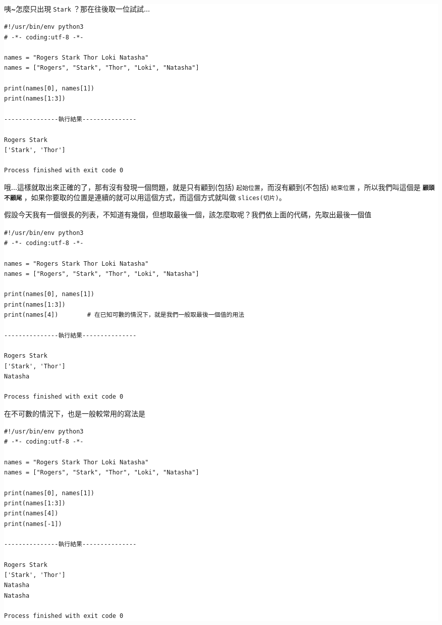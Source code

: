 咦~怎麼只出現 `Stark` ？那在往後取一位試試…

```
#!/usr/bin/env python3
# -*- coding:utf-8 -*-

names = "Rogers Stark Thor Loki Natasha"
names = ["Rogers", "Stark", "Thor", "Loki", "Natasha"]

print(names[0], names[1])
print(names[1:3])

---------------執行結果---------------

Rogers Stark
['Stark', 'Thor']

Process finished with exit code 0
```

哦…這樣就取出來正確的了，那有沒有發現一個問題，就是只有顧到(包括) `起始位置`，而沒有顧到(不包括) `結束位置` ，所以我們叫這個是 **`顧頭不顧尾`** ，如果你要取的位置是連續的就可以用這個方式，而這個方式就叫做 `slices(切片)`。

假設今天我有一個很長的列表，不知道有幾個，但想取最後一個，該怎麼取呢？我們依上面的代碼，先取出最後一個值

```
#!/usr/bin/env python3
# -*- coding:utf-8 -*-

names = "Rogers Stark Thor Loki Natasha"
names = ["Rogers", "Stark", "Thor", "Loki", "Natasha"]

print(names[0], names[1])
print(names[1:3])
print(names[4])        # 在已知可數的情況下，就是我們一般取最後一個值的用法

---------------執行結果---------------

Rogers Stark
['Stark', 'Thor']
Natasha

Process finished with exit code 0
```

在不可數的情況下，也是一般較常用的寫法是

```
#!/usr/bin/env python3
# -*- coding:utf-8 -*-

names = "Rogers Stark Thor Loki Natasha"
names = ["Rogers", "Stark", "Thor", "Loki", "Natasha"]

print(names[0], names[1])
print(names[1:3])
print(names[4])
print(names[-1])

---------------執行結果---------------

Rogers Stark
['Stark', 'Thor']
Natasha
Natasha

Process finished with exit code 0
```